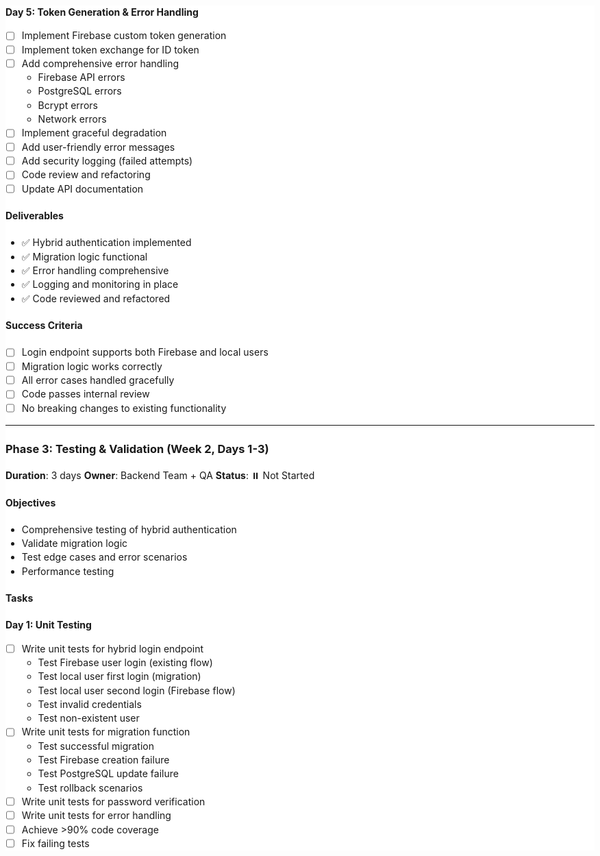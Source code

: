 **Day 5: Token Generation & Error Handling**
- [ ] Implement Firebase custom token generation
- [ ] Implement token exchange for ID token
- [ ] Add comprehensive error handling
  - Firebase API errors
  - PostgreSQL errors
  - Bcrypt errors
  - Network errors
- [ ] Implement graceful degradation
- [ ] Add user-friendly error messages
- [ ] Add security logging (failed attempts)
- [ ] Code review and refactoring
- [ ] Update API documentation

#### Deliverables
- ✅ Hybrid authentication implemented
- ✅ Migration logic functional
- ✅ Error handling comprehensive
- ✅ Logging and monitoring in place
- ✅ Code reviewed and refactored

#### Success Criteria
- [ ] Login endpoint supports both Firebase and local users
- [ ] Migration logic works correctly
- [ ] All error cases handled gracefully
- [ ] Code passes internal review
- [ ] No breaking changes to existing functionality

---

### Phase 3: Testing & Validation (Week 2, Days 1-3)
**Duration**: 3 days
**Owner**: Backend Team + QA
**Status**: ⏸️ Not Started

#### Objectives
- Comprehensive testing of hybrid authentication
- Validate migration logic
- Test edge cases and error scenarios
- Performance testing

#### Tasks

**Day 1: Unit Testing**
- [ ] Write unit tests for hybrid login endpoint
  - Test Firebase user login (existing flow)
  - Test local user first login (migration)
  - Test local user second login (Firebase flow)
  - Test invalid credentials
  - Test non-existent user
- [ ] Write unit tests for migration function
  - Test successful migration
  - Test Firebase creation failure
  - Test PostgreSQL update failure
  - Test rollback scenarios
- [ ] Write unit tests for password verification
- [ ] Write unit tests for error handling
- [ ] Achieve >90% code coverage
- [ ] Fix failing tests
